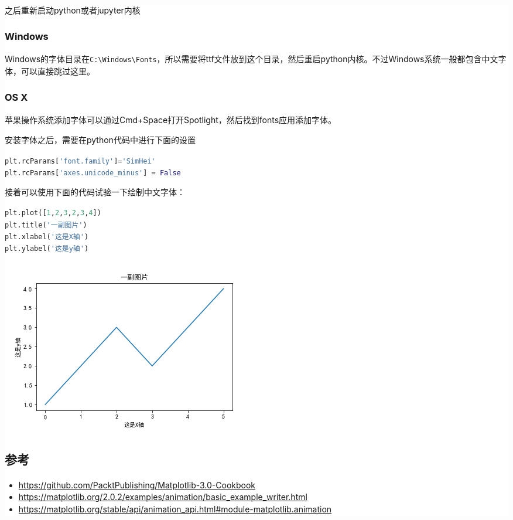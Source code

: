 之后重新启动python或者jupyter内核

### Windows

Windows的字体目录在`C:\Windows\Fonts`，所以需要将ttf文件放到这个目录，然后重启python内核。不过Windows系统一般都包含中文字体，可以直接跳过这里。

### OS X

苹果操作系统添加字体可以通过Cmd+Space打开Spotlight，然后找到fonts应用添加字体。

安装字体之后，需要在python代码中进行下面的设置

```python
plt.rcParams['font.family']='SimHei'
plt.rcParams['axes.unicode_minus'] = False
```

接着可以使用下面的代码试验一下绘制中文字体：

```python
plt.plot([1,2,3,2,3,4])
plt.title('一副图片')
plt.xlabel('这是X轴')
plt.ylabel('这是y轴')
```

![img](/assets/2021-10-20-matplotlib-intro/correct_chinesefont.png)

## 参考

* <https://github.com/PacktPublishing/Matplotlib-3.0-Cookbook>
* <https://matplotlib.org/2.0.2/examples/animation/basic_example_writer.html>
* <https://matplotlib.org/stable/api/animation_api.html#module-matplotlib.animation>
